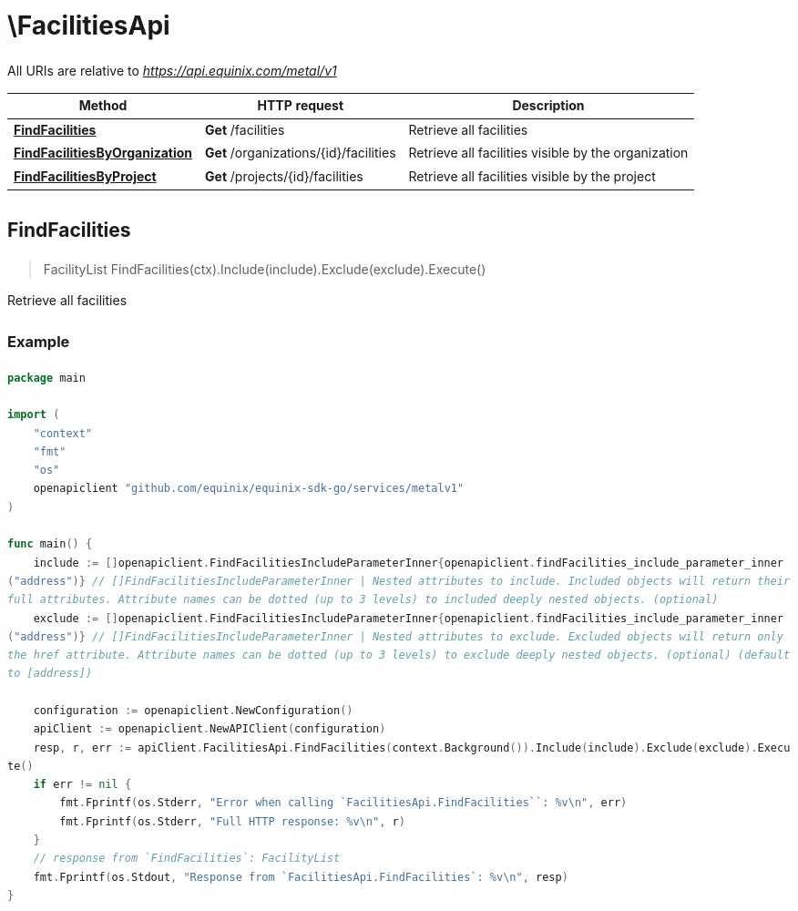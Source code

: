 # \FacilitiesApi

All URIs are relative to *https://api.equinix.com/metal/v1*

Method | HTTP request | Description
------------- | ------------- | -------------
[**FindFacilities**](FacilitiesApi.md#FindFacilities) | **Get** /facilities | Retrieve all facilities
[**FindFacilitiesByOrganization**](FacilitiesApi.md#FindFacilitiesByOrganization) | **Get** /organizations/{id}/facilities | Retrieve all facilities visible by the organization
[**FindFacilitiesByProject**](FacilitiesApi.md#FindFacilitiesByProject) | **Get** /projects/{id}/facilities | Retrieve all facilities visible by the project



## FindFacilities

> FacilityList FindFacilities(ctx).Include(include).Exclude(exclude).Execute()

Retrieve all facilities



### Example

```go
package main

import (
    "context"
    "fmt"
    "os"
    openapiclient "github.com/equinix/equinix-sdk-go/services/metalv1"
)

func main() {
    include := []openapiclient.FindFacilitiesIncludeParameterInner{openapiclient.findFacilities_include_parameter_inner("address")} // []FindFacilitiesIncludeParameterInner | Nested attributes to include. Included objects will return their full attributes. Attribute names can be dotted (up to 3 levels) to included deeply nested objects. (optional)
    exclude := []openapiclient.FindFacilitiesIncludeParameterInner{openapiclient.findFacilities_include_parameter_inner("address")} // []FindFacilitiesIncludeParameterInner | Nested attributes to exclude. Excluded objects will return only the href attribute. Attribute names can be dotted (up to 3 levels) to exclude deeply nested objects. (optional) (default to [address])

    configuration := openapiclient.NewConfiguration()
    apiClient := openapiclient.NewAPIClient(configuration)
    resp, r, err := apiClient.FacilitiesApi.FindFacilities(context.Background()).Include(include).Exclude(exclude).Execute()
    if err != nil {
        fmt.Fprintf(os.Stderr, "Error when calling `FacilitiesApi.FindFacilities``: %v\n", err)
        fmt.Fprintf(os.Stderr, "Full HTTP response: %v\n", r)
    }
    // response from `FindFacilities`: FacilityList
    fmt.Fprintf(os.Stdout, "Response from `FacilitiesApi.FindFacilities`: %v\n", resp)
}
```
